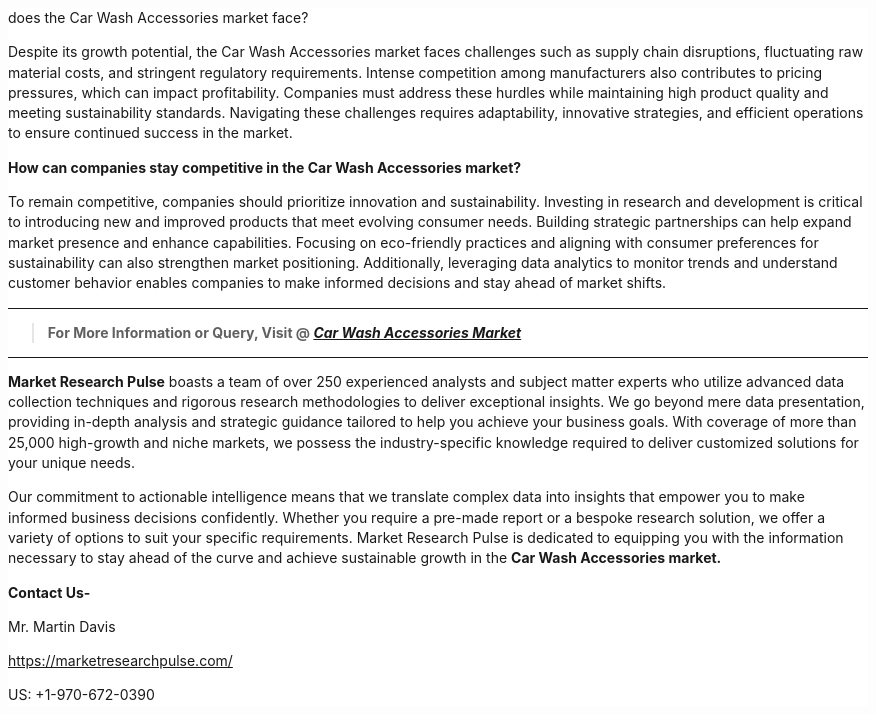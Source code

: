 does the Car Wash Accessories market face?</strong></p><p>Despite its growth potential, the Car Wash Accessories market faces challenges such as supply chain disruptions, fluctuating raw material costs, and stringent regulatory requirements. Intense competition among manufacturers also contributes to pricing pressures, which can impact profitability. Companies must address these hurdles while maintaining high product quality and meeting sustainability standards. Navigating these challenges requires adaptability, innovative strategies, and efficient operations to ensure continued success in the market.</p><p><strong>How can companies stay competitive in the Car Wash Accessories market?</strong></p><p>To remain competitive, companies should prioritize innovation and sustainability. Investing in research and development is critical to introducing new and improved products that meet evolving consumer needs. Building strategic partnerships can help expand market presence and enhance capabilities. Focusing on eco-friendly practices and aligning with consumer preferences for sustainability can also strengthen market positioning. Additionally, leveraging data analytics to monitor trends and understand customer behavior enables companies to make informed decisions and stay ahead of market shifts.</p><hr /><blockquote><p><strong>For More Information or Query, Visit @&nbsp;<em><a href="https://marketresearchpulse.com/report/67080/car-wash-accessories-market?utm_source=Linkedin&utm_medium=028">Car Wash Accessories Market</a></em></strong></p></blockquote><hr /><p><strong>Market Research Pulse</strong> boasts a team of over 250 experienced analysts and subject matter experts who utilize advanced data collection techniques and rigorous research methodologies to deliver exceptional insights. We go beyond mere data presentation, providing in-depth analysis and strategic guidance tailored to help you achieve your business goals. With coverage of more than 25,000 high-growth and niche markets, we possess the industry-specific knowledge required to deliver customized solutions for your unique needs.</p><p>Our commitment to actionable intelligence means that we translate complex data into insights that empower you to make informed business decisions confidently. Whether you require a pre-made report or a bespoke research solution, we offer a variety of options to suit your specific requirements. Market Research Pulse is dedicated to equipping you with the information necessary to stay ahead of the curve and achieve sustainable growth in the <strong>Car Wash Accessories market.</strong></p><p><strong>Contact Us-</strong></p><p>Mr. Martin Davis</p><p>https://marketresearchpulse.com/</p><p>US: +1-970-672-0390</p>
